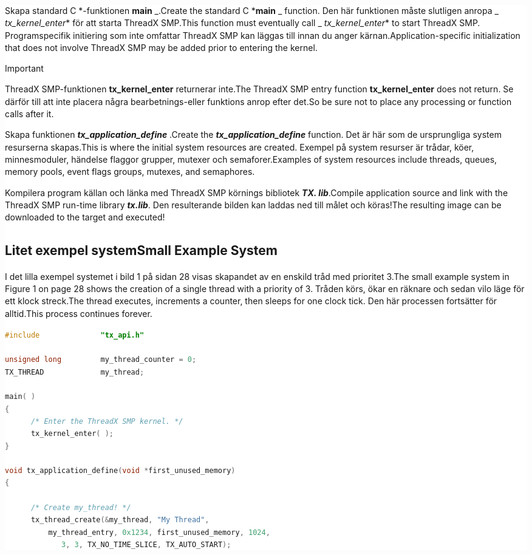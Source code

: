 <span data-ttu-id="c467d-153">Skapa standard C \*-funktionen **main** _.</span><span class="sxs-lookup"><span data-stu-id="c467d-153">Create the standard C \***main** _ function.</span></span> <span data-ttu-id="c467d-154">Den här funktionen måste slutligen anropa _ *_tx_kernel_enter_*\* för att starta ThreadX SMP.</span><span class="sxs-lookup"><span data-stu-id="c467d-154">This function must eventually call _ *_tx_kernel_enter_*\* to start ThreadX SMP.</span></span> <span data-ttu-id="c467d-155">Programspecifik initiering som inte omfattar ThreadX SMP kan läggas till innan du anger kärnan.</span><span class="sxs-lookup"><span data-stu-id="c467d-155">Application-specific initialization that does not involve ThreadX SMP may be added prior to entering the kernel.</span></span>

> [!IMPORTANT]
> <span data-ttu-id="c467d-156">ThreadX SMP-funktionen **tx_kernel_enter** returnerar inte.</span><span class="sxs-lookup"><span data-stu-id="c467d-156">The ThreadX SMP entry function **tx_kernel_enter** does not return.</span></span> <span data-ttu-id="c467d-157">Se därför till att inte placera några bearbetnings-eller funktions anrop efter det.</span><span class="sxs-lookup"><span data-stu-id="c467d-157">So be sure not to place any processing or function calls after it.</span></span>

<span data-ttu-id="c467d-158">Skapa funktionen ***tx_application_define*** .</span><span class="sxs-lookup"><span data-stu-id="c467d-158">Create the ***tx_application_define*** function.</span></span> <span data-ttu-id="c467d-159">Det är här som de ursprungliga system resurserna skapas.</span><span class="sxs-lookup"><span data-stu-id="c467d-159">This is where the initial system resources are created.</span></span> <span data-ttu-id="c467d-160">Exempel på system resurser är trådar, köer, minnesmoduler, händelse flaggor grupper, mutexer och semaforer.</span><span class="sxs-lookup"><span data-stu-id="c467d-160">Examples of system resources include threads, queues, memory pools, event flags groups, mutexes, and semaphores.</span></span>

<span data-ttu-id="c467d-161">Kompilera program källan och länka med ThreadX SMP körnings bibliotek ***TX. lib***.</span><span class="sxs-lookup"><span data-stu-id="c467d-161">Compile application source and link with the ThreadX SMP run-time library ***tx.lib***.</span></span> <span data-ttu-id="c467d-162">Den resulterande bilden kan laddas ned till målet och köras!</span><span class="sxs-lookup"><span data-stu-id="c467d-162">The resulting image can be downloaded to the target and executed!</span></span>

## <a name="small-example-system"></a><span data-ttu-id="c467d-163">Litet exempel system</span><span class="sxs-lookup"><span data-stu-id="c467d-163">Small Example System</span></span>

<span data-ttu-id="c467d-164">I det lilla exempel systemet i bild 1 på sidan 28 visas skapandet av en enskild tråd med prioritet 3.</span><span class="sxs-lookup"><span data-stu-id="c467d-164">The small example system in Figure 1 on page 28 shows the creation of a single thread with a priority of 3.</span></span> <span data-ttu-id="c467d-165">Tråden körs, ökar en räknare och sedan vilo läge för ett klock streck.</span><span class="sxs-lookup"><span data-stu-id="c467d-165">The thread executes, increments a counter, then sleeps for one clock tick.</span></span> <span data-ttu-id="c467d-166">Den här processen fortsätter för alltid.</span><span class="sxs-lookup"><span data-stu-id="c467d-166">This process continues forever.</span></span>

```c
#include              "tx_api.h"

unsigned long         my_thread_counter = 0;
TX_THREAD             my_thread;

main( )
{
      /* Enter the ThreadX SMP kernel. */
      tx_kernel_enter( );
}

void tx_application_define(void *first_unused_memory)
{

      /* Create my_thread! */
      tx_thread_create(&my_thread, "My Thread",
          my_thread_entry, 0x1234, first_unused_memory, 1024,
             3, 3, TX_NO_TIME_SLICE, TX_AUTO_START);
```